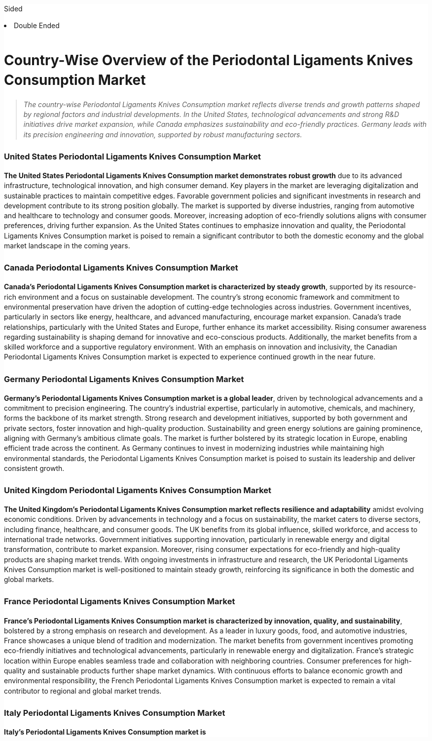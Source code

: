 Sided</li><li>Double Ended</li></ul><h1><span class="">Country-Wise Overview of the Periodontal Ligaments Knives Consumption Market<br /></span></h1><blockquote><p><em><span class="">The country-wise Periodontal Ligaments Knives Consumption market reflects diverse trends and growth patterns shaped by regional factors and industrial developments. In the United States, technological advancements and strong R&amp;D initiatives drive market expansion, while Canada emphasizes sustainability and eco-friendly practices. Germany leads with its precision engineering and innovation, supported by robust manufacturing sectors.</span></em></p></blockquote><h3><strong>United States Periodontal Ligaments Knives Consumption Market</strong></h3><p><strong>The United States Periodontal Ligaments Knives Consumption market demonstrates robust growth</strong> due to its advanced infrastructure, technological innovation, and high consumer demand. Key players in the market are leveraging digitalization and sustainable practices to maintain competitive edges. Favorable government policies and significant investments in research and development contribute to its strong position globally. The market is supported by diverse industries, ranging from automotive and healthcare to technology and consumer goods. Moreover, increasing adoption of eco-friendly solutions aligns with consumer preferences, driving further expansion. As the United States continues to emphasize innovation and quality, the Periodontal Ligaments Knives Consumption market is poised to remain a significant contributor to both the domestic economy and the global market landscape in the coming years.</p><h3><strong>Canada Periodontal Ligaments Knives Consumption Market</strong></h3><p><strong>Canada&rsquo;s Periodontal Ligaments Knives Consumption market is characterized by steady growth</strong>, supported by its resource-rich environment and a focus on sustainable development. The country&rsquo;s strong economic framework and commitment to environmental preservation have driven the adoption of cutting-edge technologies across industries. Government incentives, particularly in sectors like energy, healthcare, and advanced manufacturing, encourage market expansion. Canada&rsquo;s trade relationships, particularly with the United States and Europe, further enhance its market accessibility. Rising consumer awareness regarding sustainability is shaping demand for innovative and eco-conscious products. Additionally, the market benefits from a skilled workforce and a supportive regulatory environment. With an emphasis on innovation and inclusivity, the Canadian Periodontal Ligaments Knives Consumption market is expected to experience continued growth in the near future.</p><h3><strong>Germany Periodontal Ligaments Knives Consumption Market</strong></h3><p><strong>Germany&rsquo;s Periodontal Ligaments Knives Consumption market is a global leader</strong>, driven by technological advancements and a commitment to precision engineering. The country&rsquo;s industrial expertise, particularly in automotive, chemicals, and machinery, forms the backbone of its market strength. Strong research and development initiatives, supported by both government and private sectors, foster innovation and high-quality production. Sustainability and green energy solutions are gaining prominence, aligning with Germany&rsquo;s ambitious climate goals. The market is further bolstered by its strategic location in Europe, enabling efficient trade across the continent. As Germany continues to invest in modernizing industries while maintaining high environmental standards, the Periodontal Ligaments Knives Consumption market is poised to sustain its leadership and deliver consistent growth.</p><h3><strong>United Kingdom Periodontal Ligaments Knives Consumption Market</strong></h3><p><strong>The United Kingdom&rsquo;s Periodontal Ligaments Knives Consumption market reflects resilience and adaptability</strong> amidst evolving economic conditions. Driven by advancements in technology and a focus on sustainability, the market caters to diverse sectors, including finance, healthcare, and consumer goods. The UK benefits from its global influence, skilled workforce, and access to international trade networks. Government initiatives supporting innovation, particularly in renewable energy and digital transformation, contribute to market expansion. Moreover, rising consumer expectations for eco-friendly and high-quality products are shaping market trends. With ongoing investments in infrastructure and research, the UK Periodontal Ligaments Knives Consumption market is well-positioned to maintain steady growth, reinforcing its significance in both the domestic and global markets.</p><h3><strong>France Periodontal Ligaments Knives Consumption Market</strong></h3><p><strong>France&rsquo;s Periodontal Ligaments Knives Consumption market is characterized by innovation, quality, and sustainability</strong>, bolstered by a strong emphasis on research and development. As a leader in luxury goods, food, and automotive industries, France showcases a unique blend of tradition and modernization. The market benefits from government incentives promoting eco-friendly initiatives and technological advancements, particularly in renewable energy and digitalization. France&rsquo;s strategic location within Europe enables seamless trade and collaboration with neighboring countries. Consumer preferences for high-quality and sustainable products further shape market dynamics. With continuous efforts to balance economic growth and environmental responsibility, the French Periodontal Ligaments Knives Consumption market is expected to remain a vital contributor to regional and global market trends.</p><h3><strong>Italy Periodontal Ligaments Knives Consumption Market</strong></h3><p><strong>Italy&rsquo;s Periodontal Ligaments Knives Consumption market is